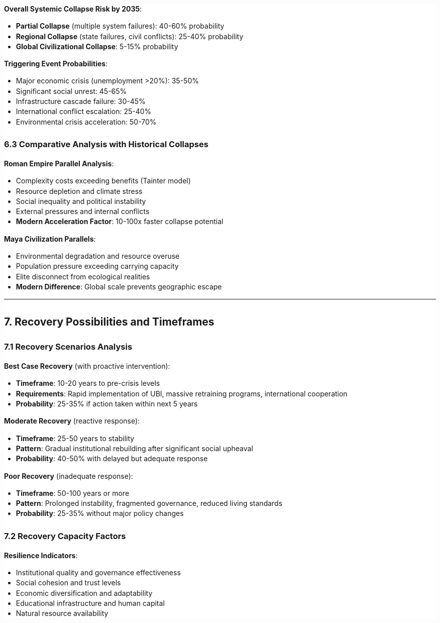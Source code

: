 **Overall Systemic Collapse Risk by 2035**:
- **Partial Collapse** (multiple system failures): 40-60% probability
- **Regional Collapse** (state failures, civil conflicts): 25-40% probability
- **Global Civilizational Collapse**: 5-15% probability

**Triggering Event Probabilities**:
- Major economic crisis (unemployment >20%): 35-50%
- Significant social unrest: 45-65%
- Infrastructure cascade failure: 30-45%
- International conflict escalation: 25-40%
- Environmental crisis acceleration: 50-70%

### 6.3 Comparative Analysis with Historical Collapses

**Roman Empire Parallel Analysis**:
- Complexity costs exceeding benefits (Tainter model)
- Resource depletion and climate stress
- Social inequality and political instability
- External pressures and internal conflicts
- **Modern Acceleration Factor**: 10-100x faster collapse potential

**Maya Civilization Parallels**:
- Environmental degradation and resource overuse
- Population pressure exceeding carrying capacity
- Elite disconnect from ecological realities
- **Modern Difference**: Global scale prevents geographic escape

---

## 7. Recovery Possibilities and Timeframes

### 7.1 Recovery Scenarios Analysis

**Best Case Recovery** (with proactive intervention):
- **Timeframe**: 10-20 years to pre-crisis levels
- **Requirements**: Rapid implementation of UBI, massive retraining programs, international cooperation
- **Probability**: 25-35% if action taken within next 5 years

**Moderate Recovery** (reactive response):
- **Timeframe**: 25-50 years to stability
- **Pattern**: Gradual institutional rebuilding after significant social upheaval
- **Probability**: 40-50% with delayed but adequate response

**Poor Recovery** (inadequate response):
- **Timeframe**: 50-100 years or more
- **Pattern**: Prolonged instability, fragmented governance, reduced living standards
- **Probability**: 25-35% without major policy changes

### 7.2 Recovery Capacity Factors

**Resilience Indicators**:
- Institutional quality and governance effectiveness
- Social cohesion and trust levels
- Economic diversification and adaptability
- Educational infrastructure and human capital
- Natural resource availability
